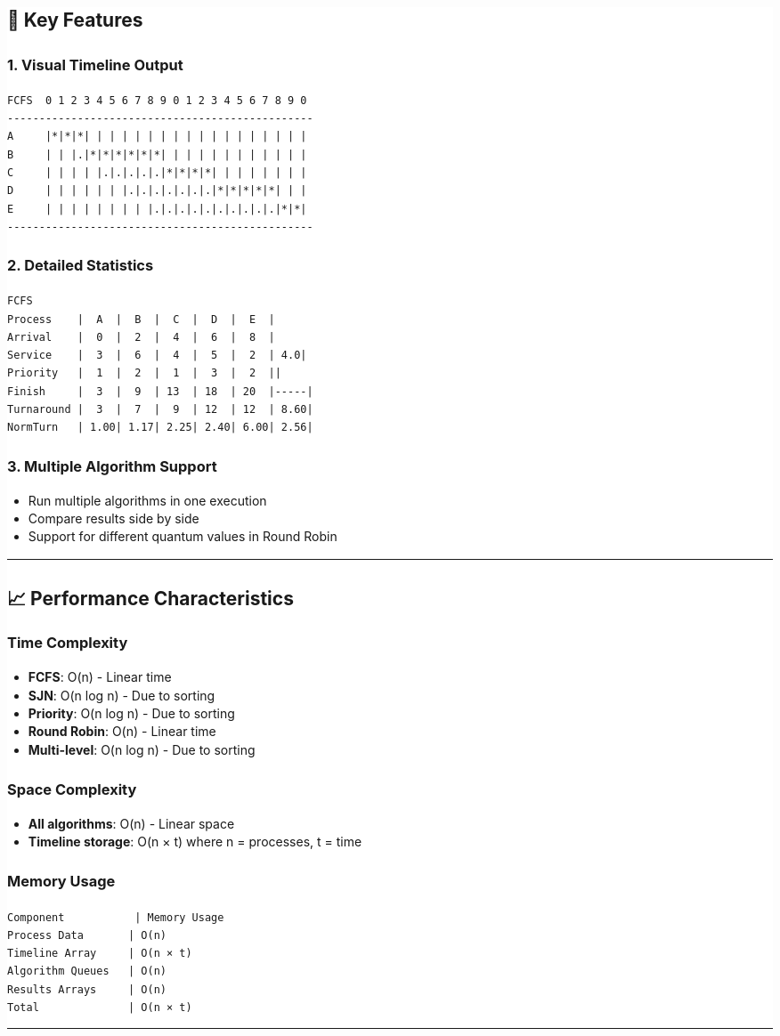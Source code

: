 
## 🔧 Key Features

### 1. Visual Timeline Output
```
FCFS  0 1 2 3 4 5 6 7 8 9 0 1 2 3 4 5 6 7 8 9 0 
------------------------------------------------
A     |*|*|*| | | | | | | | | | | | | | | | | |
B     | | |.|*|*|*|*|*|*| | | | | | | | | | | |
C     | | | | |.|.|.|.|.|*|*|*|*| | | | | | | |
D     | | | | | | |.|.|.|.|.|.|.|*|*|*|*|*| | |
E     | | | | | | | | |.|.|.|.|.|.|.|.|.|.|*|*|
------------------------------------------------
```

### 2. Detailed Statistics
```
FCFS
Process    |  A  |  B  |  C  |  D  |  E  |
Arrival    |  0  |  2  |  4  |  6  |  8  |
Service    |  3  |  6  |  4  |  5  |  2  | 4.0|
Priority   |  1  |  2  |  1  |  3  |  2  ||
Finish     |  3  |  9  | 13  | 18  | 20  |-----|
Turnaround |  3  |  7  |  9  | 12  | 12  | 8.60|
NormTurn   | 1.00| 1.17| 2.25| 2.40| 6.00| 2.56|
```

### 3. Multiple Algorithm Support
- Run multiple algorithms in one execution
- Compare results side by side
- Support for different quantum values in Round Robin

---

## 📈 Performance Characteristics

### Time Complexity
- **FCFS**: O(n) - Linear time
- **SJN**: O(n log n) - Due to sorting
- **Priority**: O(n log n) - Due to sorting
- **Round Robin**: O(n) - Linear time
- **Multi-level**: O(n log n) - Due to sorting

### Space Complexity
- **All algorithms**: O(n) - Linear space
- **Timeline storage**: O(n × t) where n = processes, t = time

### Memory Usage
```
Component           | Memory Usage
Process Data       | O(n)
Timeline Array     | O(n × t)
Algorithm Queues   | O(n)
Results Arrays     | O(n)
Total              | O(n × t)
```

---